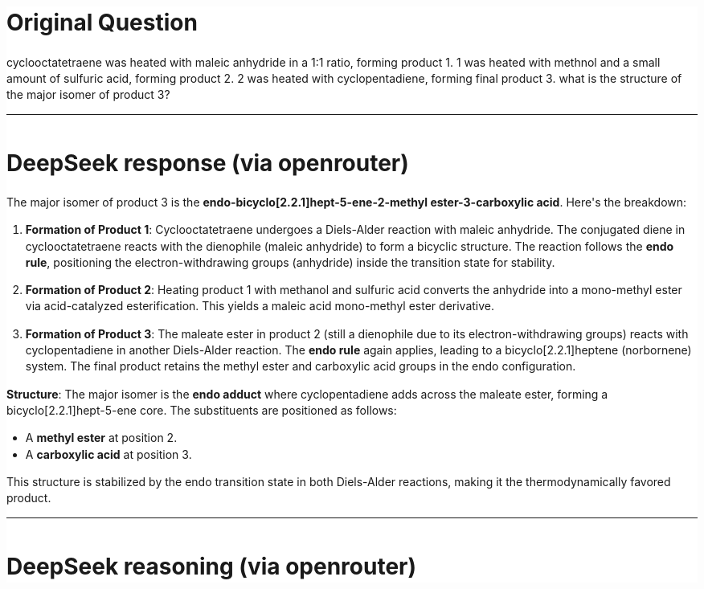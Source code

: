 # Original Question

cyclooctatetraene was heated with maleic anhydride in a 1:1 ratio, forming product 1.
1 was heated with methnol and a small amount of sulfuric acid, forming product 2.
2 was heated with cyclopentadiene, forming final product 3.
what is the structure of the major isomer of product 3?

---

# DeepSeek response (via openrouter)

The major isomer of product 3 is the **endo-bicyclo[2.2.1]hept-5-ene-2-methyl ester-3-carboxylic acid**. Here's the breakdown:

1. **Formation of Product 1**: Cyclooctatetraene undergoes a Diels-Alder reaction with maleic anhydride. The conjugated diene in cyclooctatetraene reacts with the dienophile (maleic anhydride) to form a bicyclic structure. The reaction follows the **endo rule**, positioning the electron-withdrawing groups (anhydride) inside the transition state for stability.

2. **Formation of Product 2**: Heating product 1 with methanol and sulfuric acid converts the anhydride into a mono-methyl ester via acid-catalyzed esterification. This yields a maleic acid mono-methyl ester derivative.

3. **Formation of Product 3**: The maleate ester in product 2 (still a dienophile due to its electron-withdrawing groups) reacts with cyclopentadiene in another Diels-Alder reaction. The **endo rule** again applies, leading to a bicyclo[2.2.1]heptene (norbornene) system. The final product retains the methyl ester and carboxylic acid groups in the endo configuration.

**Structure**: The major isomer is the **endo adduct** where cyclopentadiene adds across the maleate ester, forming a bicyclo[2.2.1]hept-5-ene core. The substituents are positioned as follows:
- A **methyl ester** at position 2.
- A **carboxylic acid** at position 3.

This structure is stabilized by the endo transition state in both Diels-Alder reactions, making it the thermodynamically favored product.

---

# DeepSeek reasoning (via openrouter)
